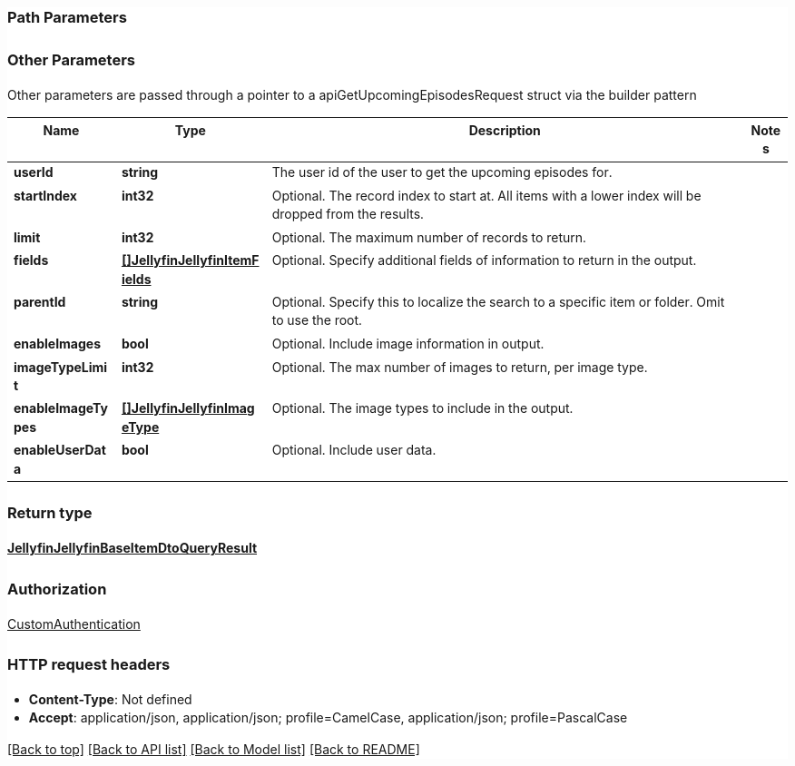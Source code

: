 ### Path Parameters



### Other Parameters

Other parameters are passed through a pointer to a apiGetUpcomingEpisodesRequest struct via the builder pattern


Name | Type | Description  | Notes
------------- | ------------- | ------------- | -------------
 **userId** | **string** | The user id of the user to get the upcoming episodes for. | 
 **startIndex** | **int32** | Optional. The record index to start at. All items with a lower index will be dropped from the results. | 
 **limit** | **int32** | Optional. The maximum number of records to return. | 
 **fields** | [**[]JellyfinJellyfinItemFields**](JellyfinItemFields.md) | Optional. Specify additional fields of information to return in the output. | 
 **parentId** | **string** | Optional. Specify this to localize the search to a specific item or folder. Omit to use the root. | 
 **enableImages** | **bool** | Optional. Include image information in output. | 
 **imageTypeLimit** | **int32** | Optional. The max number of images to return, per image type. | 
 **enableImageTypes** | [**[]JellyfinJellyfinImageType**](JellyfinImageType.md) | Optional. The image types to include in the output. | 
 **enableUserData** | **bool** | Optional. Include user data. | 

### Return type

[**JellyfinJellyfinBaseItemDtoQueryResult**](JellyfinBaseItemDtoQueryResult.md)

### Authorization

[CustomAuthentication](../README.md#CustomAuthentication)

### HTTP request headers

- **Content-Type**: Not defined
- **Accept**: application/json, application/json; profile=CamelCase, application/json; profile=PascalCase

[[Back to top]](#) [[Back to API list]](../README.md#documentation-for-api-endpoints)
[[Back to Model list]](../README.md#documentation-for-models)
[[Back to README]](../README.md)

